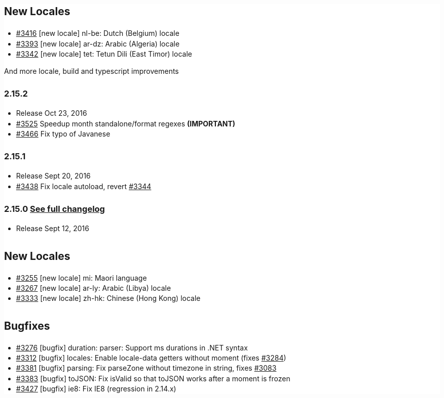 ## New Locales

- [#3416](https://github.com/moment/moment/pull/3416) [new locale] nl-be: Dutch
  (Belgium) locale
- [#3393](https://github.com/moment/moment/pull/3393) [new locale] ar-dz: Arabic
  (Algeria) locale
- [#3342](https://github.com/moment/moment/pull/3342) [new locale] tet: Tetun
  Dili (East Timor) locale

And more locale, build and typescript improvements

### 2.15.2

- Release Oct 23, 2016
- [#3525](https://github.com/moment/moment/pull/3525) Speedup month
  standalone/format regexes **(IMPORTANT)**
- [#3466](https://github.com/moment/moment/pull/3466) Fix typo of Javanese

### 2.15.1

- Release Sept 20, 2016
- [#3438](https://github.com/moment/moment/pull/3438) Fix locale autoload,
  revert [#3344](https://github.com/moment/moment/pull/3344)

### 2.15.0 [See full changelog](https://gist.github.com/ichernev/10e1c5bf647545c72ca30e9628a09ed3)

- Release Sept 12, 2016

## New Locales

- [#3255](https://github.com/moment/moment/pull/3255) [new locale] mi: Maori
  language
- [#3267](https://github.com/moment/moment/pull/3267) [new locale] ar-ly: Arabic
  (Libya) locale
- [#3333](https://github.com/moment/moment/pull/3333) [new locale] zh-hk:
  Chinese (Hong Kong) locale

## Bugfixes

- [#3276](https://github.com/moment/moment/pull/3276) [bugfix] duration: parser:
  Support ms durations in .NET syntax
- [#3312](https://github.com/moment/moment/pull/3312) [bugfix] locales: Enable
  locale-data getters without moment (fixes
  [#3284](https://github.com/moment/moment/issues/3284))
- [#3381](https://github.com/moment/moment/pull/3381) [bugfix] parsing: Fix
  parseZone without timezone in string, fixes
  [#3083](https://github.com/moment/moment/issues/3083)
- [#3383](https://github.com/moment/moment/pull/3383) [bugfix] toJSON: Fix
  isValid so that toJSON works after a moment is frozen
- [#3427](https://github.com/moment/moment/pull/3427) [bugfix] ie8: Fix IE8
  (regression in 2.14.x)
